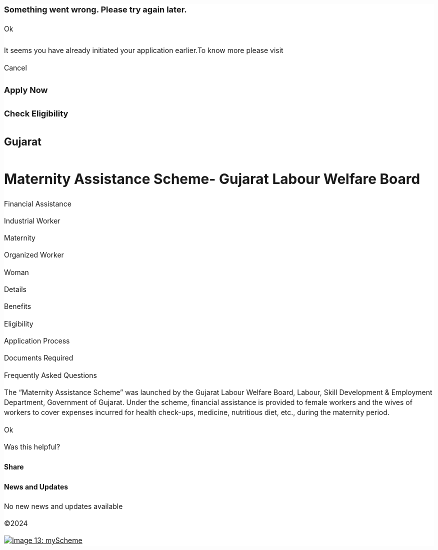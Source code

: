 ### Something went wrong. Please try again later.

Ok

### 

It seems you have already initiated your application earlier.To know more please visit

Cancel

### Apply Now

### Check Eligibility

Gujarat
-------

Maternity Assistance Scheme- Gujarat Labour Welfare Board
=========================================================

Financial Assistance

Industrial Worker

Maternity

Organized Worker

Woman

Details

Benefits

Eligibility

Application Process

Documents Required

Frequently Asked Questions

The “Maternity Assistance Scheme” was launched by the Gujarat Labour Welfare Board, Labour, Skill Development & Employment Department, Government of Gujarat. Under the scheme, financial assistance is provided to female workers and the wives of workers to cover expenses incurred for health check-ups, medicine, nutritious diet, etc., during the maternity period.

Ok

Was this helpful?

#### Share

#### News and Updates

No new news and updates available

©2024

[![Image 13: myScheme](blob:https://www.myscheme.gov.in/b9a31d3949b1882a09ed2f8508d538f3)](https://www.myscheme.gov.in/)
